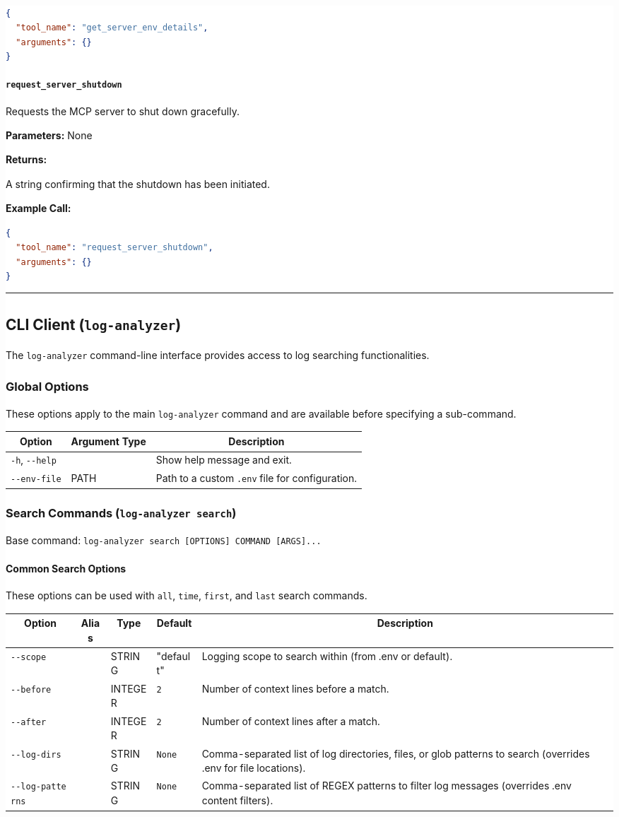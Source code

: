 ```json
{
  "tool_name": "get_server_env_details",
  "arguments": {}
}
```

#### `request_server_shutdown`

Requests the MCP server to shut down gracefully.

**Parameters:** None

**Returns:**

A string confirming that the shutdown has been initiated.

**Example Call:**

```json
{
  "tool_name": "request_server_shutdown",
  "arguments": {}
}
```

---

## CLI Client (`log-analyzer`)

The `log-analyzer` command-line interface provides access to log searching functionalities.

### Global Options

These options apply to the main `log-analyzer` command and are available before specifying a sub-command.

| Option              | Argument Type | Description                                   |
|---------------------|---------------|-----------------------------------------------|
| `-h`, `--help`      |               | Show help message and exit.                   |
| `--env-file`        | PATH          | Path to a custom `.env` file for configuration. |

### Search Commands (`log-analyzer search`)

Base command: `log-analyzer search [OPTIONS] COMMAND [ARGS]...`

#### Common Search Options

These options can be used with `all`, `time`, `first`, and `last` search commands.

| Option                             | Alias    | Type    | Default   | Description                                                                                                |
|------------------------------------|----------|---------|-----------|------------------------------------------------------------------------------------------------------------|
| `--scope`                          |          | STRING  | "default" | Logging scope to search within (from .env or default).                                                     |
| `--before`                         |          | INTEGER | `2`       | Number of context lines before a match.                                                                    |
| `--after`                          |          | INTEGER | `2`       | Number of context lines after a match.                                                                     |
| `--log-dirs`                       |          | STRING  | `None`    | Comma-separated list of log directories, files, or glob patterns to search (overrides .env for file locations).|
| `--log-patterns`                   |          | STRING  | `None`    | Comma-separated list of REGEX patterns to filter log messages (overrides .env content filters).                |
